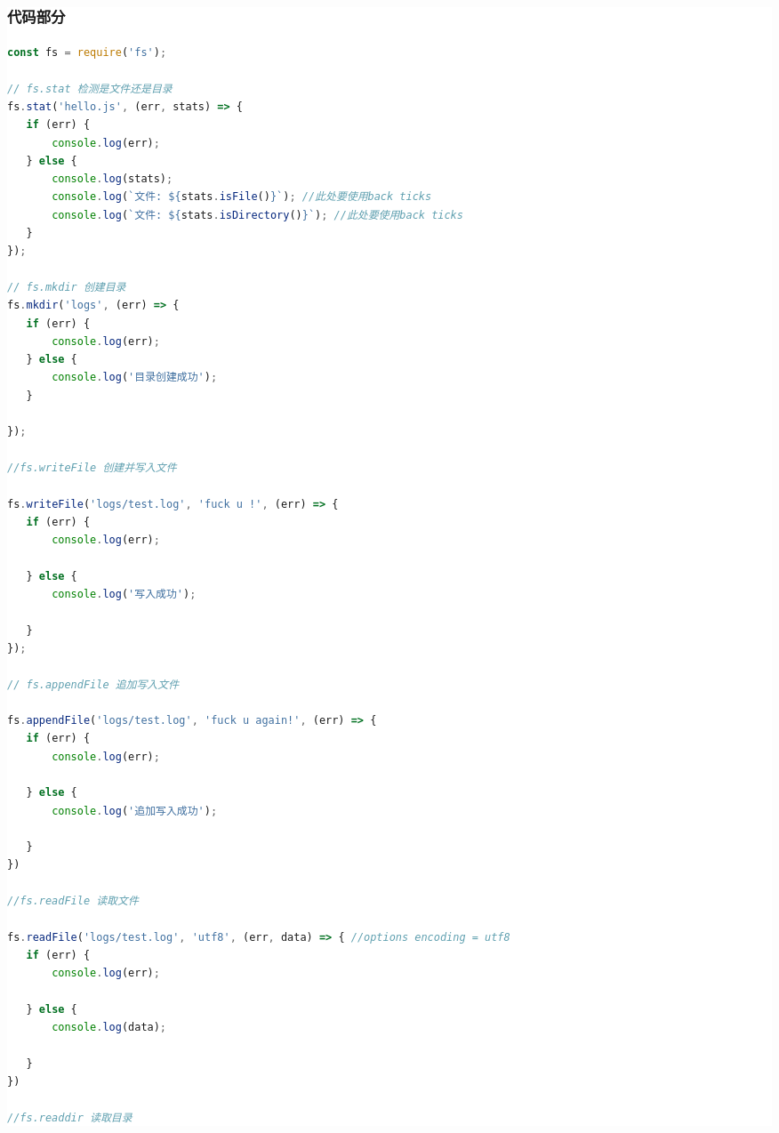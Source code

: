   ### 代码部分

 ```javaScript
const fs = require('fs');

// fs.stat 检测是文件还是目录
fs.stat('hello.js', (err, stats) => {
    if (err) {
        console.log(err);
    } else {
        console.log(stats);
        console.log(`文件: ${stats.isFile()}`); //此处要使用back ticks
        console.log(`文件: ${stats.isDirectory()}`); //此处要使用back ticks
    }
});

// fs.mkdir 创建目录
fs.mkdir('logs', (err) => {
    if (err) {
        console.log(err);
    } else {
        console.log('目录创建成功');
    }

});

//fs.writeFile 创建并写入文件

fs.writeFile('logs/test.log', 'fuck u !', (err) => {
    if (err) {
        console.log(err);

    } else {
        console.log('写入成功');

    }
});

// fs.appendFile 追加写入文件

fs.appendFile('logs/test.log', 'fuck u again!', (err) => {
    if (err) {
        console.log(err);

    } else {
        console.log('追加写入成功');

    }
})

//fs.readFile 读取文件

fs.readFile('logs/test.log', 'utf8', (err, data) => { //options encoding = utf8
    if (err) {
        console.log(err);

    } else {
        console.log(data);

    }
})

//fs.readdir 读取目录
 ```